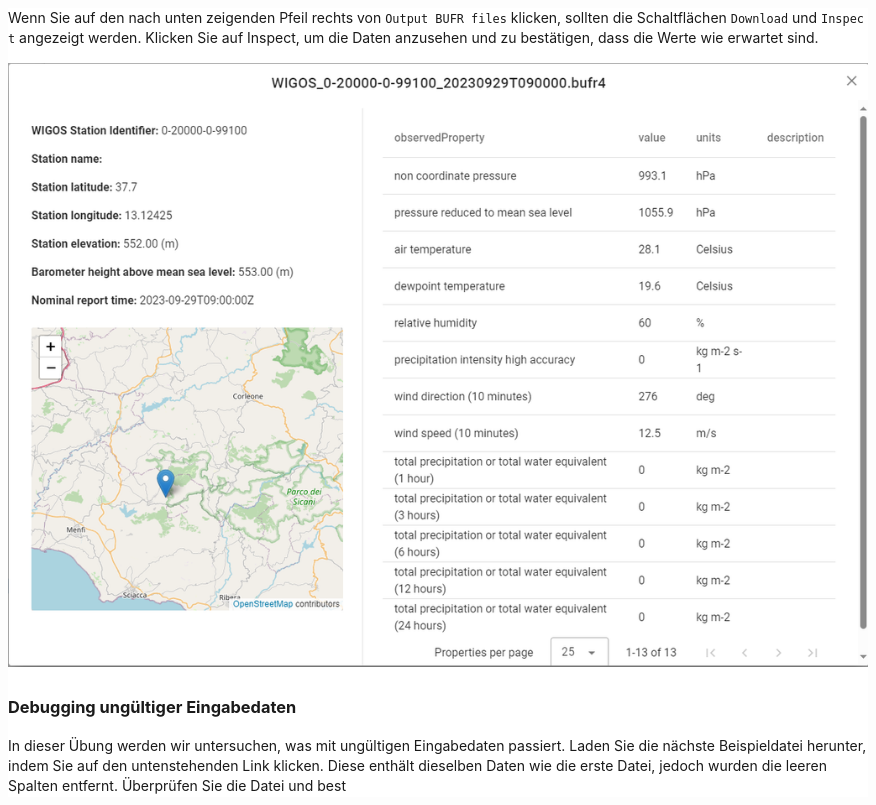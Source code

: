 Wenn Sie auf den nach unten zeigenden Pfeil rechts von ``Output BUFR files`` klicken, sollten die Schaltflächen ``Download`` und ``Inspect`` angezeigt werden.
Klicken Sie auf Inspect, um die Daten anzusehen und zu bestätigen, dass die Werte wie erwartet sind.

<center><img alt="Bild zeigt CSV-zu-BUFR-Inspektionsausgabe" src="../../assets/img/csv2bufr-inspect.png"/></center>

### Debugging ungültiger Eingabedaten

In dieser Übung werden wir untersuchen, was mit ungültigen Eingabedaten passiert. Laden Sie die nächste Beispieldatei herunter, indem Sie auf den
untenstehenden Link klicken. Diese enthält dieselben Daten wie die erste Datei, jedoch wurden die leeren Spalten entfernt.
Überprüfen Sie die Datei und best